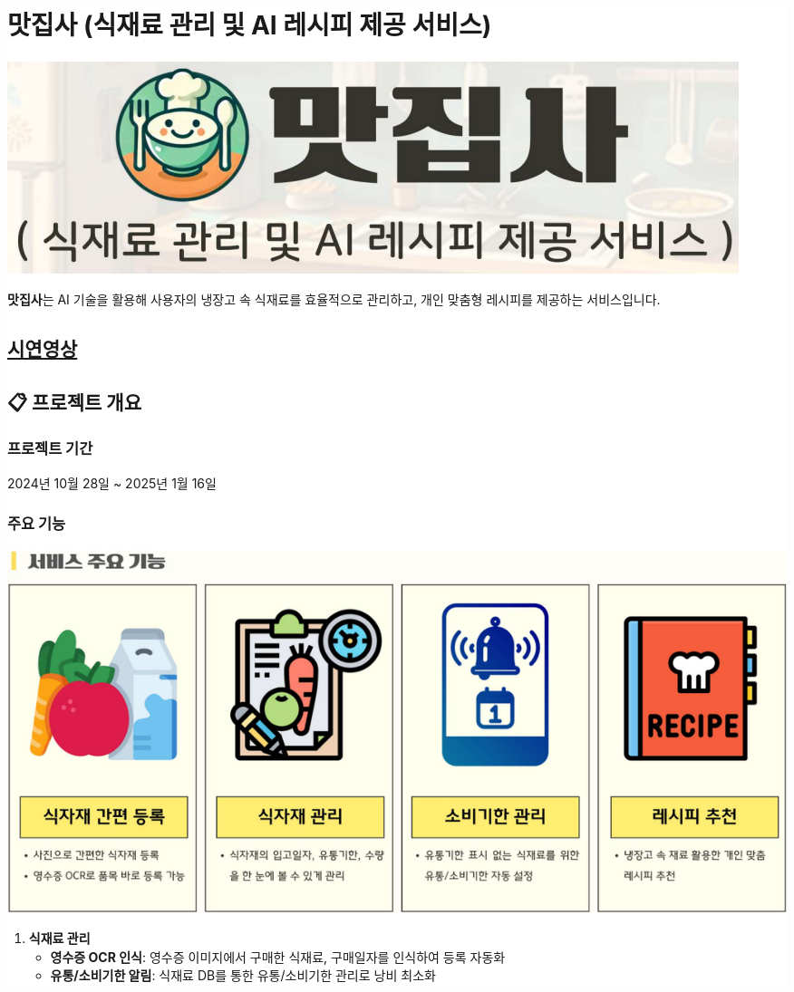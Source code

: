 # 맛집사 (식재료 관리 및 AI 레시피 제공 서비스)
![로컬 이미지](ProjectImages/1.타이틀.png)

**맛집사**는 AI 기술을 활용해 사용자의 냉장고 속 식재료를 효율적으로 관리하고, 개인 맞춤형 레시피를 제공하는 서비스입니다.

[시연영상](https://www.youtube.com/watch?v=-Av54X0X0R0)
---

## 📋 **프로젝트 개요**

### **프로젝트 기간**
2024년 10월 28일 ~ 2025년 1월 16일

### **주요 기능**
![로컬 이미지](ProjectImages/2.서비스_주요기능.png)
1. **식재료 관리**
   - **영수증 OCR 인식**: 영수증 이미지에서 구매한 식재료, 구매일자를 인식하여 등록 자동화
   - **유통/소비기한 알림**: 식재료 DB를 통한 유통/소비기한 관리로 낭비 최소화

